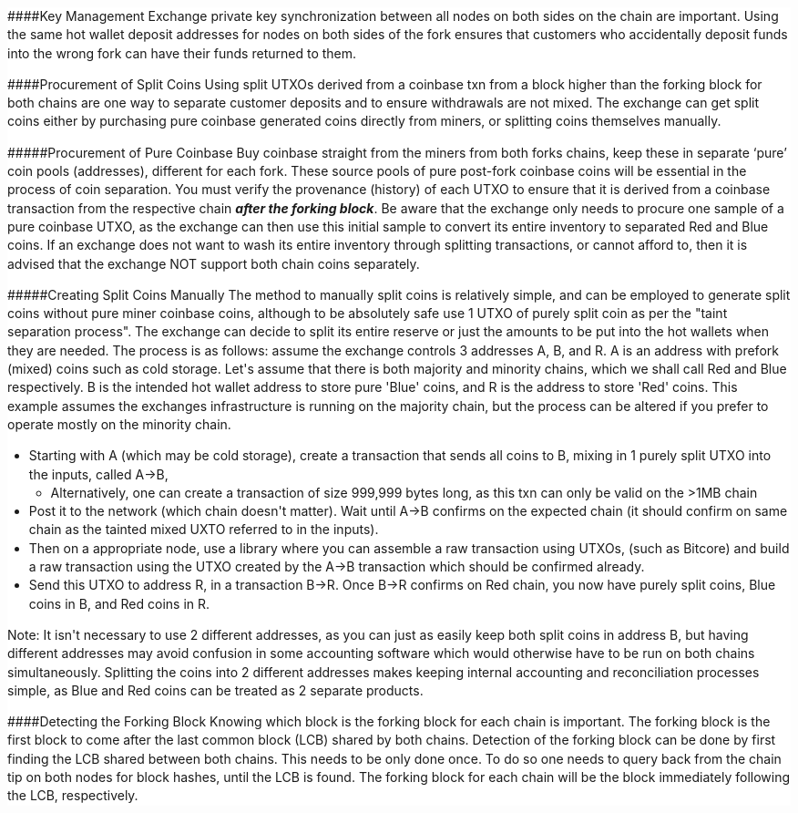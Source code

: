 ####Key Management
Exchange private key synchronization between all nodes on both sides on the chain are important.  Using the same hot wallet deposit addresses for nodes on both sides of the fork ensures that customers who accidentally deposit funds into the wrong fork can have their funds returned to them.

####Procurement of Split Coins
Using split UTXOs derived from a coinbase txn from a block higher than the forking block for both chains are one way to separate customer deposits and to ensure withdrawals are not mixed. The exchange can get split coins either by purchasing pure coinbase generated coins directly from miners, or splitting coins themselves manually.

#####Procurement of Pure Coinbase
Buy coinbase straight from the miners from both forks chains, keep these in separate ‘pure’ coin pools (addresses), different for each fork. These source pools of pure post-fork coinbase coins will be essential in the process of coin separation. You must verify the provenance (history) of each UTXO to ensure that it is derived from a coinbase transaction from the respective chain ___after the forking block___. Be aware that the exchange only needs to procure one sample of a pure coinbase UTXO, as the exchange can then use this initial sample to convert its entire inventory to separated Red and Blue coins. If an exchange does not want to wash its entire inventory through splitting transactions, or cannot afford to, then it is advised that the exchange NOT support both chain coins separately.

#####Creating Split Coins Manually
The method to manually split coins is relatively simple, and can be employed to generate split coins without pure miner coinbase coins, although to be absolutely safe use 1 UTXO of purely split coin as per the "taint separation process". The exchange can decide to split its entire reserve or just the amounts to be put into the hot wallets when they are needed. The process is as follows: assume the exchange controls 3 addresses A, B, and R. A is an address with prefork (mixed) coins such as cold storage. Let's assume that there is both majority and minority chains, which we shall call Red and Blue respectively. B is the intended hot wallet address to store pure 'Blue' coins, and R is the address to store 'Red' coins. This example assumes the exchanges infrastructure is running on the majority chain, but the process can be altered if you prefer to operate mostly on the minority chain. 

- Starting with A (which may be cold storage), create a transaction that sends all coins to B, mixing in 1 purely split UTXO into the inputs, called A->B, 
    - Alternatively, one can create a transaction of size 999,999 bytes long, as this txn can only be valid on the >1MB chain
- Post it to the network (which chain doesn't matter). Wait until A->B confirms on the expected chain (it should confirm on same chain as the tainted mixed UXTO referred to in the inputs). 
- Then on a appropriate node, use a library where you can assemble a raw transaction using UTXOs, (such as Bitcore) and build a raw transaction using the UTXO created by the A->B transaction which should be confirmed already.
- Send this UTXO to address R, in a transaction B->R. Once B->R confirms on Red chain, you now have purely split coins, Blue coins in B, and Red coins in R.  

Note: It isn't necessary to use 2 different addresses, as you can just as easily keep both split coins in address B, but having different addresses may avoid confusion in some accounting software which would otherwise have to be run on both chains simultaneously.  Splitting the coins into 2 different addresses makes keeping internal accounting and reconciliation processes simple, as Blue and Red coins can be treated as 2 separate products.

####Detecting the Forking Block
Knowing which block is the forking block for each chain is important.  The forking block is the first block to come after the last common block (LCB) shared by  both chains.  Detection of the forking block can be done by first finding the LCB shared between both chains.  This needs to be only done once. To do so one needs to query back from the chain tip on both nodes for block hashes, until the LCB is found. The forking block for each chain will be the block immediately following the LCB, respectively.
